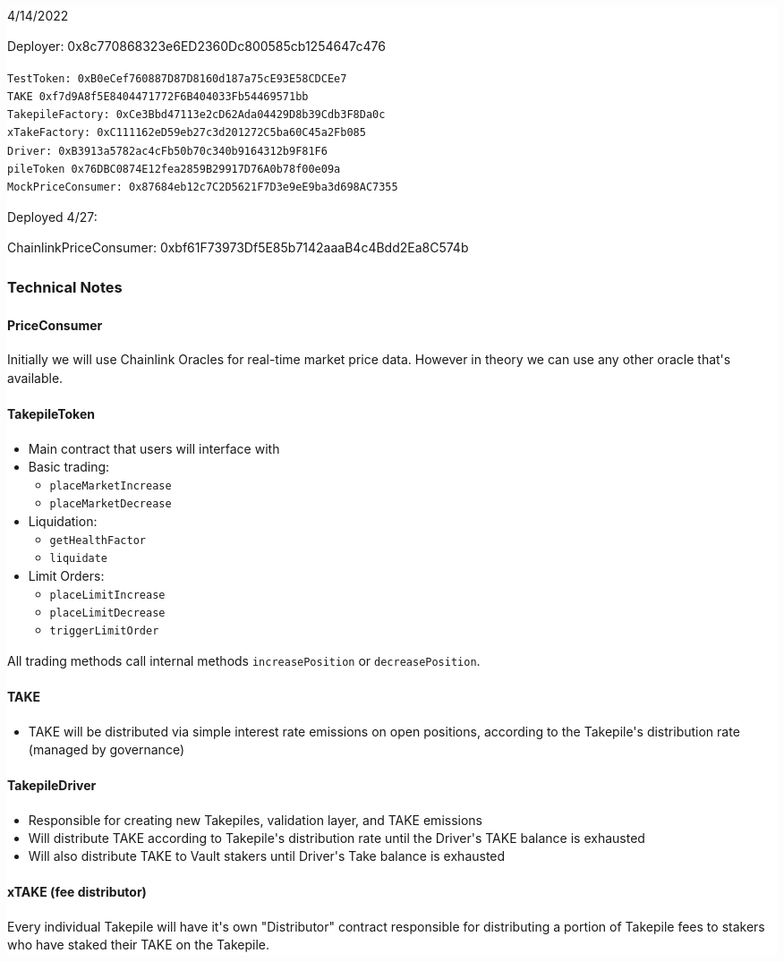
4/14/2022

Deployer: 0x8c770868323e6ED2360Dc800585cb1254647c476

```
TestToken: 0xB0eCef760887D87D8160d187a75cE93E58CDCEe7
TAKE 0xf7d9A8f5E8404471772F6B404033Fb54469571bb
TakepileFactory: 0xCe3Bbd47113e2cD62Ada04429D8b39Cdb3F8Da0c
xTakeFactory: 0xC111162eD59eb27c3d201272C5ba60C45a2Fb085
Driver: 0xB3913a5782ac4cFb50b70c340b9164312b9F81F6
pileToken 0x76DBC0874E12fea2859B29917D76A0b78f00e09a
MockPriceConsumer: 0x87684eb12c7C2D5621F7D3e9eE9ba3d698AC7355
```

Deployed 4/27:

ChainlinkPriceConsumer: 0xbf61F73973Df5E85b7142aaaB4c4Bdd2Ea8C574b


### Technical Notes

#### PriceConsumer

Initially we will use Chainlink Oracles for real-time market price data. However in theory we can use any other oracle that's available.
#### TakepileToken

- Main contract that users will interface with
- Basic trading:
  - `placeMarketIncrease`
  - `placeMarketDecrease`
- Liquidation:
  - `getHealthFactor`
  - `liquidate`
- Limit Orders:
  - `placeLimitIncrease`
  - `placeLimitDecrease`
  - `triggerLimitOrder`

All trading methods call internal methods `increasePosition` or `decreasePosition`.
#### TAKE

- TAKE will be distributed via simple interest rate emissions on open positions, according to the Takepile's distribution rate (managed by governance)

#### TakepileDriver

- Responsible for creating new Takepiles, validation layer, and TAKE emissions
- Will distribute TAKE according to Takepile's distribution rate until the Driver's TAKE balance is exhausted
- Will also distribute TAKE to Vault stakers until Driver's Take balance is exhausted
#### xTAKE (fee distributor)

Every individual Takepile will have it's own "Distributor" contract responsible for distributing a portion of Takepile fees to stakers who have staked their TAKE on the Takepile.
